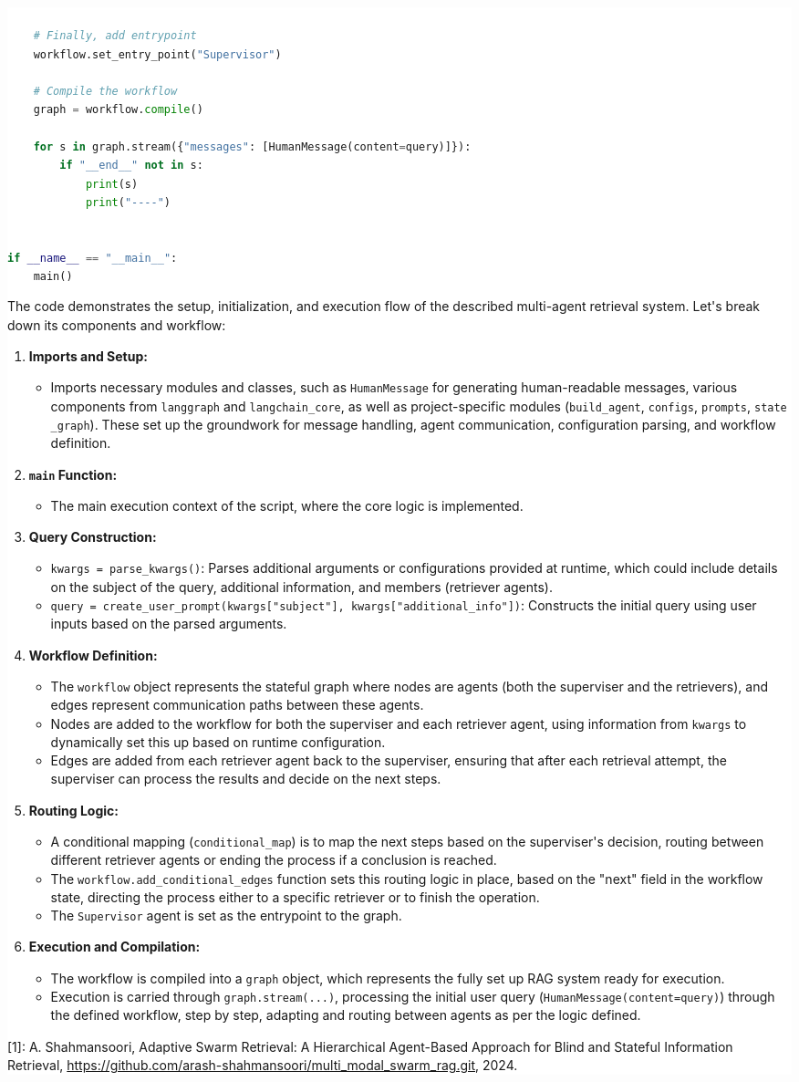 ```python

    # Finally, add entrypoint
    workflow.set_entry_point("Supervisor")

    # Compile the workflow
    graph = workflow.compile()

    for s in graph.stream({"messages": [HumanMessage(content=query)]}):
        if "__end__" not in s:
            print(s)
            print("----")


if __name__ == "__main__":
    main()
```

The code demonstrates the setup, initialization, and execution flow of the described multi-agent retrieval system. Let's break down its components and workflow:

1. **Imports and Setup:**
   - Imports necessary modules and classes, such as `HumanMessage` for generating human-readable messages, various components from `langgraph` and `langchain_core`, as well as project-specific modules (`build_agent`, `configs`, `prompts`, `state_graph`). These set up the groundwork for message handling, agent communication, configuration parsing, and workflow definition.

2. **`main` Function:**
   - The main execution context of the script, where the core logic is implemented.

3. **Query Construction:**
   - `kwargs = parse_kwargs()`: Parses additional arguments or configurations provided at runtime, which could include details on the subject of the query, additional information, and members (retriever agents).
   - `query = create_user_prompt(kwargs["subject"], kwargs["additional_info"])`: Constructs the initial query using user inputs based on the parsed arguments.

4. **Workflow Definition:**
   - The `workflow` object represents the stateful graph where nodes are agents (both the superviser and the retrievers), and edges represent communication paths between these agents.
   - Nodes are added to the workflow for both the superviser and each retriever agent, using information from `kwargs` to dynamically set this up based on runtime configuration.
   - Edges are added from each retriever agent back to the superviser, ensuring that after each retrieval attempt, the superviser can process the results and decide on the next steps.

5. **Routing Logic:**
   - A conditional mapping (`conditional_map`) is to map the next steps based on the superviser's decision, routing between different retriever agents or ending the process if a conclusion is reached.
   - The `workflow.add_conditional_edges` function sets this routing logic in place, based on the "next" field in the workflow state, directing the process either to a specific retriever or to finish the operation.
   - The `Supervisor` agent is set as the entrypoint to the graph.

6. **Execution and Compilation:**
   - The workflow is compiled into a `graph` object, which represents the fully set up RAG system ready for execution.
   - Execution is carried through `graph.stream(...)`, processing the initial user query (`HumanMessage(content=query)`) through the defined workflow, step by step, adapting and routing between agents as per the logic defined.
   

[1]: A. Shahmansoori, Adaptive Swarm Retrieval: A Hierarchical Agent-Based Approach for Blind and Stateful Information Retrieval, https://github.com/arash-shahmansoori/multi_modal_swarm_rag.git, 2024.